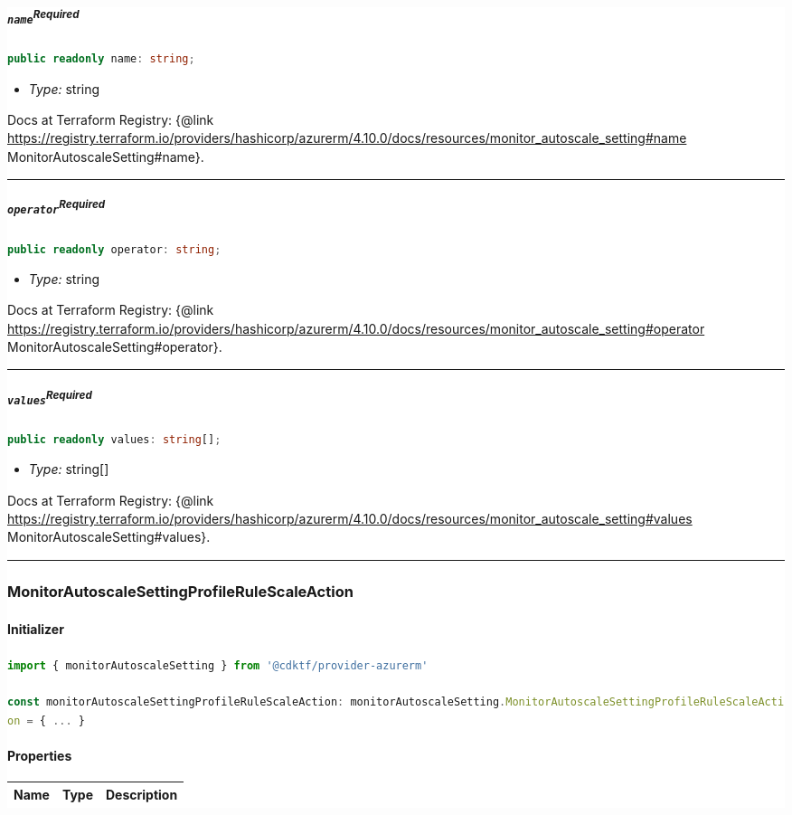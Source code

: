 
##### `name`<sup>Required</sup> <a name="name" id="@cdktf/provider-azurerm.monitorAutoscaleSetting.MonitorAutoscaleSettingProfileRuleMetricTriggerDimensions.property.name"></a>

```typescript
public readonly name: string;
```

- *Type:* string

Docs at Terraform Registry: {@link https://registry.terraform.io/providers/hashicorp/azurerm/4.10.0/docs/resources/monitor_autoscale_setting#name MonitorAutoscaleSetting#name}.

---

##### `operator`<sup>Required</sup> <a name="operator" id="@cdktf/provider-azurerm.monitorAutoscaleSetting.MonitorAutoscaleSettingProfileRuleMetricTriggerDimensions.property.operator"></a>

```typescript
public readonly operator: string;
```

- *Type:* string

Docs at Terraform Registry: {@link https://registry.terraform.io/providers/hashicorp/azurerm/4.10.0/docs/resources/monitor_autoscale_setting#operator MonitorAutoscaleSetting#operator}.

---

##### `values`<sup>Required</sup> <a name="values" id="@cdktf/provider-azurerm.monitorAutoscaleSetting.MonitorAutoscaleSettingProfileRuleMetricTriggerDimensions.property.values"></a>

```typescript
public readonly values: string[];
```

- *Type:* string[]

Docs at Terraform Registry: {@link https://registry.terraform.io/providers/hashicorp/azurerm/4.10.0/docs/resources/monitor_autoscale_setting#values MonitorAutoscaleSetting#values}.

---

### MonitorAutoscaleSettingProfileRuleScaleAction <a name="MonitorAutoscaleSettingProfileRuleScaleAction" id="@cdktf/provider-azurerm.monitorAutoscaleSetting.MonitorAutoscaleSettingProfileRuleScaleAction"></a>

#### Initializer <a name="Initializer" id="@cdktf/provider-azurerm.monitorAutoscaleSetting.MonitorAutoscaleSettingProfileRuleScaleAction.Initializer"></a>

```typescript
import { monitorAutoscaleSetting } from '@cdktf/provider-azurerm'

const monitorAutoscaleSettingProfileRuleScaleAction: monitorAutoscaleSetting.MonitorAutoscaleSettingProfileRuleScaleAction = { ... }
```

#### Properties <a name="Properties" id="Properties"></a>

| **Name** | **Type** | **Description** |
| --- | --- | --- |
